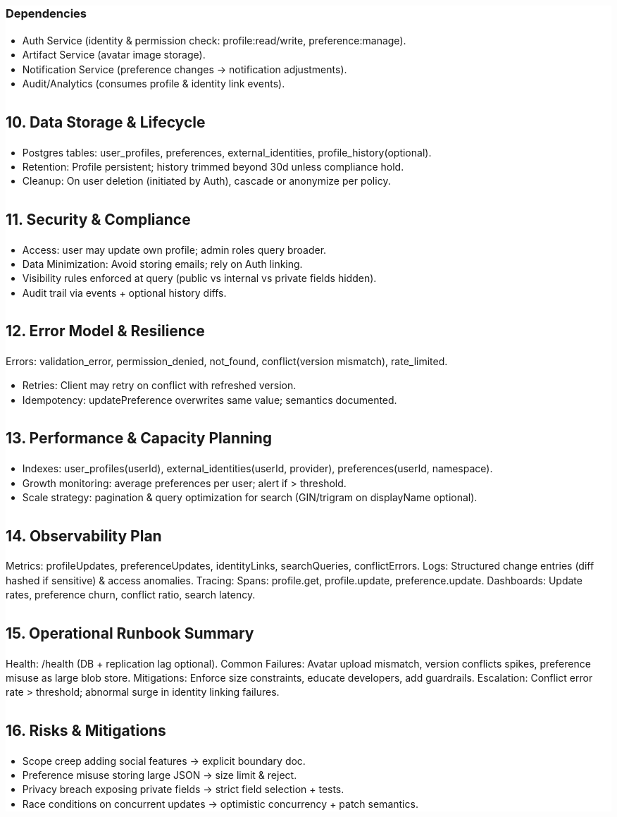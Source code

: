 ### Dependencies
- Auth Service (identity & permission check: profile:read/write, preference:manage).
- Artifact Service (avatar image storage).
- Notification Service (preference changes → notification adjustments).
- Audit/Analytics (consumes profile & identity link events).

## 10. Data Storage & Lifecycle
- Postgres tables: user_profiles, preferences, external_identities, profile_history(optional).
- Retention: Profile persistent; history trimmed beyond 30d unless compliance hold.
- Cleanup: On user deletion (initiated by Auth), cascade or anonymize per policy.

## 11. Security & Compliance
- Access: user may update own profile; admin roles query broader.
- Data Minimization: Avoid storing emails; rely on Auth linking.
- Visibility rules enforced at query (public vs internal vs private fields hidden).
- Audit trail via events + optional history diffs.

## 12. Error Model & Resilience
Errors: validation_error, permission_denied, not_found, conflict(version mismatch), rate_limited.
- Retries: Client may retry on conflict with refreshed version.
- Idempotency: updatePreference overwrites same value; semantics documented.

## 13. Performance & Capacity Planning
- Indexes: user_profiles(userId), external_identities(userId, provider), preferences(userId, namespace).
- Growth monitoring: average preferences per user; alert if > threshold.
- Scale strategy: pagination & query optimization for search (GIN/trigram on displayName optional).

## 14. Observability Plan
Metrics: profileUpdates, preferenceUpdates, identityLinks, searchQueries, conflictErrors.
Logs: Structured change entries (diff hashed if sensitive) & access anomalies.
Tracing: Spans: profile.get, profile.update, preference.update.
Dashboards: Update rates, preference churn, conflict ratio, search latency.

## 15. Operational Runbook Summary
Health: /health (DB + replication lag optional).
Common Failures: Avatar upload mismatch, version conflicts spikes, preference misuse as large blob store.
Mitigations: Enforce size constraints, educate developers, add guardrails.
Escalation: Conflict error rate > threshold; abnormal surge in identity linking failures.

## 16. Risks & Mitigations
- Scope creep adding social features → explicit boundary doc.
- Preference misuse storing large JSON → size limit & reject.
- Privacy breach exposing private fields → strict field selection + tests.
- Race conditions on concurrent updates → optimistic concurrency + patch semantics.
